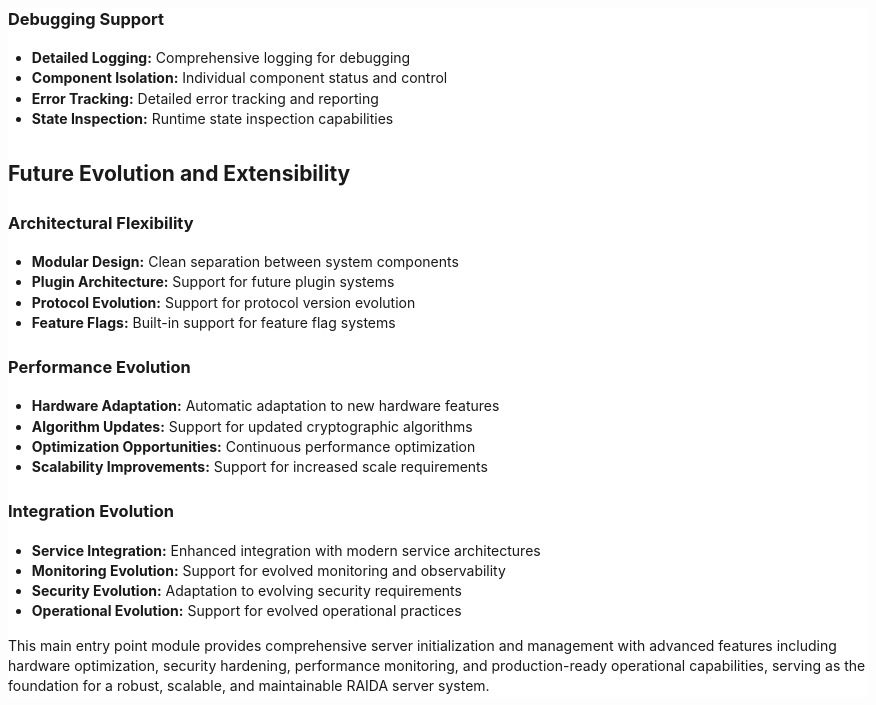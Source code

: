 ### Debugging Support
- **Detailed Logging:** Comprehensive logging for debugging
- **Component Isolation:** Individual component status and control
- **Error Tracking:** Detailed error tracking and reporting
- **State Inspection:** Runtime state inspection capabilities

## Future Evolution and Extensibility

### Architectural Flexibility
- **Modular Design:** Clean separation between system components
- **Plugin Architecture:** Support for future plugin systems
- **Protocol Evolution:** Support for protocol version evolution
- **Feature Flags:** Built-in support for feature flag systems

### Performance Evolution
- **Hardware Adaptation:** Automatic adaptation to new hardware features
- **Algorithm Updates:** Support for updated cryptographic algorithms
- **Optimization Opportunities:** Continuous performance optimization
- **Scalability Improvements:** Support for increased scale requirements

### Integration Evolution
- **Service Integration:** Enhanced integration with modern service architectures
- **Monitoring Evolution:** Support for evolved monitoring and observability
- **Security Evolution:** Adaptation to evolving security requirements
- **Operational Evolution:** Support for evolved operational practices

This main entry point module provides comprehensive server initialization and management with advanced features including hardware optimization, security hardening, performance monitoring, and production-ready operational capabilities, serving as the foundation for a robust, scalable, and maintainable RAIDA server system.